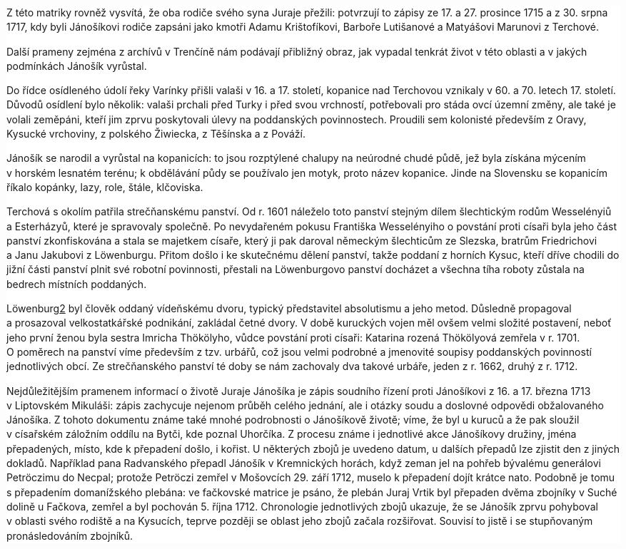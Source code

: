   

Z této matriky rovněž vysvítá, že oba rodiče svého syna Juraje přežili: potvrzují to zápisy ze 17. a 27. prosince 1715 a z 30. srpna 1717, kdy byli Jánošíkovi rodiče zapsáni jako kmotři Adamu Krištofíkovi, Barboře Lutišanové a Matyášovi Marunovi z Terchové.

  

Další prameny zejména z archívů v Trenčíně nám podávají přibližný obraz, jak vypadal tenkrát život v této oblasti a v jakých podmínkách Jánošík vyrůstal.

  

Do řídce osídleného údolí řeky Varínky přišli valaši v 16. a 17. století, kopanice nad Terchovou vznikaly v 60. a 70. letech 17. století. Důvodů osídlení bylo několik: valaši prchali před Turky i před svou vrchností, potřebovali pro stáda ovcí územní změny, ale také je volali zeměpáni, kteří jim zprvu poskytovali úlevy na poddanských povinnostech. Proudili sem kolonisté především z Oravy, Kysucké vrchoviny, z polského Žiwiecka, z Těšínska a z Pováží.

  

Jánošík se narodil a vyrůstal na kopanicích: to jsou rozptýlené chalupy na neúrodné chudé půdě, jež byla získána mýcením v horském lesnatém terénu; k obdělávání půdy se používalo jen motyk, proto název kopanice. Jinde na Slovensku se kopanicím říkalo kopánky, lazy, role, štále, klčoviska.

  

Terchová s okolím patřila strečňanskému panství. Od r. 1601 náleželo toto panství stejným dílem šlechtickým rodům Wesselényiů a Esterházyů, které je spravovaly společně. Po nevydařeném pokusu Františka Wesselényiho o povstání proti císaři byla jeho část panství zkonfiskována a stala se majetkem císaře, který ji pak daroval německým šlechticům ze Slezska, bratrům Friedrichovi a Janu Jakubovi z Löwenburgu. Přitom došlo i ke skutečnému dělení panství, takže poddaní z horních Kysuc, kteří dříve chodili do jižní části panství plnit své robotní povinnosti, přestali na Löwenburgovo panství docházet a všechna tíha roboty zůstala na bedrech místních poddaných.

  

Löwenburg[2](./resources/undefined) byl člověk oddaný vídeňskému dvoru, typický představitel absolutismu a jeho metod. Důsledně propagoval a prosazoval velkostatkářské podnikání, zakládal četné dvory. V době kuruckých vojen měl ovšem velmi složité postavení, neboť jeho první ženou byla sestra Imricha Thökölyho, vůdce povstání proti císaři: Katarina rozená Thökölyová zemřela v r. 1701. O poměrech na panství víme především z tzv. urbářů, což jsou velmi podrobné a jmenovité soupisy poddanských povinností jednotlivých obcí. Ze strečňanského panství té doby se nám zachovaly dva takové urbáře, jeden z r. 1662, druhý z r. 1712.

  

Nejdůležitějším pramenem informací o životě Juraje Jánošíka je zápis soudního řízení proti Jánošíkovi z 16. a 17. března 1713 v Liptovském Mikuláši: zápis zachycuje nejenom průběh celého jednání, ale i otázky soudu a doslovné odpovědi obžalovaného Jánošíka. Z tohoto dokumentu známe také mnohé podrobnosti o Jánošíkově životě; víme, že byl u kuruců a že pak sloužil v císařském záložním oddílu na Bytči, kde poznal Uhorčíka. Z procesu známe i jednotlivé akce Jánošíkovy družiny, jména přepadených, místo, kde k přepadení došlo, i kořist. U některých zbojů je uvedeno datum, u dalších přepadů lze zjistit den z jiných dokladů. Například pana Radvanského přepadl Jánošík v Kremnických horách, když zeman jel na pohřeb bývalému generálovi Petröczimu do Necpal; protože Petröczi zemřel v Mošovcích 29. září 1712, muselo k přepadení dojít krátce nato. Podobně je tomu s přepadením domanížského plebána: ve fačkovské matrice je psáno, že plebán Juraj Vrtik byl přepaden dvěma zbojníky v Suché dolině u Fačkova, zemřel a byl pochován 5. října 1712. Chronologie jednotlivých zbojů ukazuje, že se Jánošík zprvu pohyboval v oblasti svého rodiště a na Kysucích, teprve později se oblast jeho zbojů začala rozšiřovat. Souvisí to jistě i se stupňovaným pronásledováním zbojníků.

